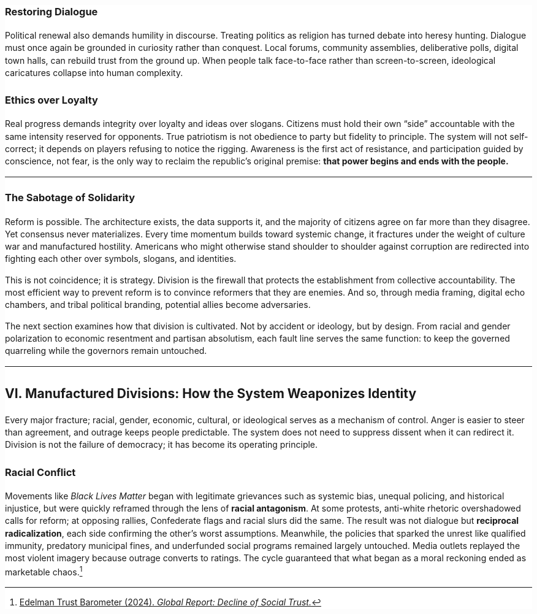 ### **Restoring Dialogue**

Political renewal also demands humility in discourse. Treating politics as religion has turned debate into heresy hunting. Dialogue must once again be grounded in curiosity rather than conquest. Local forums, community assemblies, deliberative polls, digital town halls, can rebuild trust from the ground up. When people talk face-to-face rather than screen-to-screen, ideological caricatures collapse into human complexity.

### **Ethics over Loyalty**

Real progress demands integrity over loyalty and ideas over slogans. Citizens must hold their own “side” accountable with the same intensity reserved for opponents. True patriotism is not obedience to party but fidelity to principle. The system will not self-correct; it depends on players refusing to notice the rigging. Awareness is the first act of resistance, and participation guided by conscience, not fear, is the only way to reclaim the republic’s original premise: **that power begins and ends with the people.**

---

### **The Sabotage of Solidarity**

Reform is possible. The architecture exists, the data supports it, and the majority of citizens agree on far more than they disagree. Yet consensus never materializes. Every time momentum builds toward systemic change, it fractures under the weight of culture war and manufactured hostility. Americans who might otherwise stand shoulder to shoulder against corruption are redirected into fighting each other over symbols, slogans, and identities.

This is not coincidence; it is strategy. Division is the firewall that protects the establishment from collective accountability. The most efficient way to prevent reform is to convince reformers that they are enemies. And so, through media framing, digital echo chambers, and tribal political branding, potential allies become adversaries.

The next section examines how that division is cultivated. Not by accident or ideology, but by design. From racial and gender polarization to economic resentment and partisan absolutism, each fault line serves the same function: to keep the governed quarreling while the governors remain untouched.

---

## VI. Manufactured Divisions: How the System Weaponizes Identity

Every major fracture; racial, gender, economic, cultural, or ideological serves as a mechanism of control. Anger is easier to steer than agreement, and outrage keeps people predictable. The system does not need to suppress dissent when it can redirect it. Division is not the failure of democracy; it has become its operating principle.

### **Racial Conflict**

Movements like *Black Lives Matter* began with legitimate grievances such as systemic bias, unequal policing, and historical injustice, but were quickly reframed through the lens of **racial antagonism**. At some protests, anti-white rhetoric overshadowed calls for reform; at opposing rallies, Confederate flags and racial slurs did the same. The result was not dialogue but **reciprocal radicalization**, each side confirming the other’s worst assumptions. Meanwhile, the policies that sparked the unrest like qualified immunity, predatory municipal fines, and underfunded social programs remained largely untouched. Media outlets replayed the most violent imagery because outrage converts to ratings. The cycle guaranteed that what began as a moral reckoning ended as marketable chaos.[^6]


[^1]: [Downs, A. (1957). *An Economic Theory of Democracy.*](https://archive.org/details/economictheoryof0000down)
[^2]: [Duverger, M. (1954). *Political Parties: Their Organization and Activity in the Modern State.*](https://archive.org/details/politicalparties0000duve)
[^3]: [McChesney, R. W. (2015). *Rich Media, Poor Democracy: Communication Politics in Dubious Times.*](https://thenewpress.com/books/rich-media-poor-democracy)
[^4]: [Putnam, R. D. (2000). *Bowling Alone: The Collapse and Revival of American Community.*](https://doi.org/10.1145/358916.361990)
[^5]: [Amy, D. J. (2002). *Real Choices/New Voices: How Proportional Representation Elections Could Revitalize American Democracy.*](https://cup.columbia.edu/book/real-choicesnew-voices/9780231124527)
[^6]: [Edelman Trust Barometer (2024). *Global Report: Decline of Social Trust.*](https://www.edelman.com/trust-barometer)
[^7]: [Haidt, J. (2012). *The Righteous Mind: Why Good People Are Divided by Politics and Religion.*](https://www.researchgate.net/publication/271603226_The_Righteous_Mind_Why_Good_People_Are_Divided_by_Politics_and_Religion)
[^8]: [Moscovici, S., & Zavalloni, M. (1969). *The Group as a Polarizer of Attitudes.* *Journal of Personality and Social Psychology, 12*(2), 125–135.](https://doi.org/10.1037/h0027568)
[^9]: [Walter, B. F. (2022). *How Civil Wars Start—and How to Stop Them.*](https://www.penguinrandomhouse.com/books/676610/how-civil-wars-start-by-barbara-f-walter/)
[^10]: [Vosoughi, S., Roy, D., & Aral, S. (2018). *The Spread of True and False News Online.* *Science, 359*(6380), 1146–1151.](https://doi.org/10.1126/science.aap9559)
[^11]: [Cicero, M. T. (43 BCE). *Philippics VIII.* Loeb Classical Library Translation.](https://www.loebclassics.com/view/LCL189/2010/volume.xml)
[^12]: [Evans, R. J. (2004). *The Coming of the Third Reich.*](https://dn720004.ca.archive.org/0/items/english-collections-1/Coming%20of%20the%20Third%20Reich%2C%20The%20-%20Richard%20J.%20Evans.pdf)
[^13]: [Center for Responsive Politics. (2025). *Lobbying Database Report.*](https://www.opensecrets.org/federal-lobbying)
[^14]: [Lessig, L. (2011). *Republic, Lost: How Money Corrupts Congress—and a Plan to Stop It.*](https://republic.lessig.org/)
[^15]: [Pariser, E. (2011). *The Filter Bubble: What the Internet Is Hiding from You.*](https://archive.org/details/filterbubblewhat0000pari_z0d7)
[^16]: [Tufekci, Z. (2017). *Twitter and Tear Gas: The Power and Fragility of Networked Protest.*](https://www.twitterandteargas.org/downloads/twitter-and-tear-gas-by-zeynep-tufekci.pdf)
[^17]: [Zuboff, S. (2019). *The Age of Surveillance Capitalism: The Fight for a Human Future at the New Frontier of Power.*](https://doi.org/10.2307/j.ctvjnrw3f)
[^18]: [Rid, T. (2020). *Active Measures: The Secret History of Disinformation and Political Warfare.*](https://us.macmillan.com/books/9780374287269/activemeasures)
[^19]: [Lanier, J. (2018). *Ten Arguments for Deleting Your Social Media Accounts Right Now.*](https://us.macmillan.com/books/9781250196682)
[^20]: [U.S. House Committee on the Judiciary. (2023). *The Weaponization of the Federal Government: Testimony of Meta and Alphabet Executives.*](https://www.congress.gov/event/118th-congress/house-event/115611)
[^21]: [*Missouri v. Biden,* 80 F.4th 641 (5th Cir. 2023).](https://law.justia.com/cases/federal/appellate-courts/ca5/23-30445/23-30445-2023-10-03.html)
[^22]: [Ahmed Abdulrazzaq Ahmed. (2022). *EUPHEMISTIC EXPRESSIONS IN THE AMERICAN MASS MEDIA](https://www.researchgate.net/publication/365008479_EUPHEMISTIC_EXPRESSIONS_IN_THE_AMERICAN_MASS_MEDIA_A_QUALITATIVE_STUDY_OF_TYPES_AND_FUNCTIONS)
[^23]: [Pew Research Center (2021). *Americans and “Cancel Culture.”*](https://www.pewresearch.org/politics/2021/05/19/americans-and-cancel-culture/)
[^24]: [U.S. Department of the Army (2007). *FM 3-05.301 – Psychological Operations Process Tactics, Techniques, and Procedures.*](https://dn790006.ca.archive.org/0/items/usarmy-psy-ops-tactics/USArmy-PsyOpsTactics.pdf)
[^25]: [Horwitz, J., & Seetharaman, D. (2021, Sept 13). *Facebook Knows Its Algorithms Fuel Divisiveness.* *Wall Street Journal.*](https://www.theverge.com/2020/5/26/21270659/facebook-division-news-feed-algorithms)
[^26]: [Kavanagh, J., & Rich, M. D. (2018). *Truth Decay: An Initial Exploration of the Diminishing Role of Facts and Analysis in American Public Life.* RAND Corporation.](https://doi.org/10.7249/RR2314)
[^27]: [Kahneman, D., & Tversky, A. (1979). *Prospect Theory: An Analysis of Decision under Risk.* *Econometrica, 47*(2), 263–291.](https://doi.org/10.2307/1914185)
[^28]: [Kunda, Z. (1990). *The Case for Motivated Reasoning.* *Psychological Bulletin, 108*(3), 480–498.*](https://doi.org/10.1037/0033-2909.108.3.480)
[^29]: [Center for Responsive Politics (2023). *Cost of Winning a Congressional Seat, 1974–2022.*](https://www.opensecrets.org/elections-overview/cost-of-election)
[^30]: [*Citizens United v. Federal Election Commission,* 558 U.S. 310 (2010).](https://supreme.justia.com/cases/federal/us/558/310/)
[^31]: [Postman, N. (1985). *Amusing Ourselves to Death: Public Discourse in the Age of Show Business.*](https://ia801705.us.archive.org/4/items/Various_PDFs/NeilPostman-AmusingOurselvesToDeath.pdf)
[^32]: [Fletcher, R., et al. (2020). *Digital News Report 2020* Reuters Institute for the Study of Journalism, University of Oxford.](https://reutersinstitute.politics.ox.ac.uk/digital-news-report-2020)
[^33]: [Winseck, D. (2017). *Media Ownership and Concentration in America.*](https://academic.oup.com/book/9043?login=false)
[^34]: [Seligman, M. E. P. (1975). *Helplessness: On Depression, Development, and Death.*](https://doi.org/10.1037/h0076902)
[^35]: [Iyengar, S., & Westwood, S. J. (2015). *Fear and Loathing Across Party Lines: New Evidence on Group Polarization.* *American Journal of Political Science, 59*(3), 690–707.*](https://doi.org/10.1111/ajps.12152)
[^36]: [Donovan, T., & Bowler, S. (2019). *Self-Reported Understanding of Ranked-Choice Voting.*](https://onlinelibrary.wiley.com/doi/10.1111/ssqu.12651)
[^37]: [Ministry of Education and Culture. (2019). *Media literacy in Finland : National media education policy*](http://urn.fi/URN:ISBN:978-952-263-676-8)
[^38]: [Brady, W. J., Wills, J. A., Jost, J. T., Tucker, J. A., & Van Bavel, J. J. (2017). *Emotion Shapes the Diffusion of Moralized Content in Social Networks.* *PNAS, 114*(28), 7313–7318.*](https://doi.org/10.1073/pnas.1618923114)
[^39]: [Goleman, D. (1995). *Emotional Intelligence: Why It Can Matter More Than IQ.*](https://archive.org/details/emotionalintelli00gole)
[^40]: [Barrett, L. F. (2017). *How Emotions Are Made: The Secret Life of the Brain.*](https://lisafeldmanbarrett.com/books/how-emotions-are-made/)